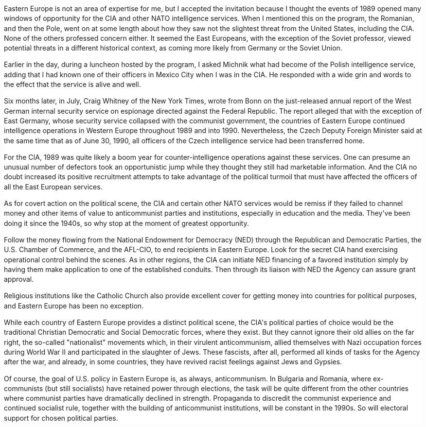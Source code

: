 Eastern Europe is not an area of expertise for me, but I accepted the invitation because I thought the events of 1989 opened many windows of opportunity for the CIA and other NATO intelligence services. When I mentioned this on the program, the Romanian, and then the Pole, went on at some length about how they saw not the slightest threat from the United States, including the CIA. None of the others professed concern either. It seemed the East Europeans, with the exception of the Soviet professor, viewed potential threats in a different historical context, as coming more likely from Germany or the Soviet Union.

Earlier in the day, during a luncheon hosted by the program, I asked Michnik what had become of the Polish intelligence service, adding that I had known one of their officers in Mexico City when I was in the CIA. He responded with a wide grin and words to the effect that the service is alive and well.

Six months later, in July, Craig Whitney of the New York Times, wrote from Bonn on the just-released annual report of the West German internal security service on espionage directed against the Federal Republic. The report alleged that with the exception of East Germany, whose security service collapsed with the communist government, the countries of Eastern Europe continued intelligence operations in Western Europe throughout 1989 and into 1990. Nevertheless, the Czech Deputy Foreign Minister said at the same time that as of June 30, 1990, all officers of the Czech intelligence service had been transferred home.

For the CIA, 1989 was quite likely a boom year for counter-intelligence operations against these services. One can presume an unusual number of defectors took an opportunistic jump while they thought they still had marketable information. And the CIA no doubt increased its positive recruitment attempts to take advantage of the political turmoil that must have affected the officers of all the East European services.

As for covert action on the political scene, the CIA and certain other NATO services would be remiss if they failed to channel money and other items of value to anticommunist parties and institutions, especially in education and the media. They've been doing it since the 1940s, so why stop at the moment of greatest opportunity.

Follow the money flowing from the National Endowment for Democracy (NED) through the Republican and Democratic Parties, the U.S. Chamber of Commerce, and the AFL-CIO, to end recipients in Eastern Europe. Look for the secret CIA hand exercising operational control behind the scenes. As in other regions, the CIA can initiate NED financing of a favored institution simply by having them make application to one of the established conduits. Then through its liaison with NED the Agency can assure grant approval.

Religious institutions like the Catholic Church also provide excellent cover for getting money into countries for political purposes, and Eastern Europe has been no exception.

While each country of Eastern Europe provides a distinct political scene, the CIA's political parties of choice would be the traditional Christian Democratic and Social Democratic forces, where they exist. But they cannot ignore their old allies on the far right, the so-called "nationalist" movements which, in their virulent anticommunism, allied themselves with Nazi occupation forces during World War II and participated in the slaughter of Jews. These fascists, after all, performed all kinds of tasks for the Agency after the war, and already, in some countries, they have revived racist feelings against Jews and Gypsies.

Of course, the goal of U.S. policy in Eastern Europe is, as always, anticommunism. In Bulgaria and Romania, where ex-communists (but still socialists) have retained power through elections, the task will be quite different from the other countries where communist parties have dramatically declined in strength. Propaganda to discredit the communist experience and continued socialist rule, together with the building of anticommunist institutions, will be constant in the 1990s. So will electoral support for chosen political parties.
